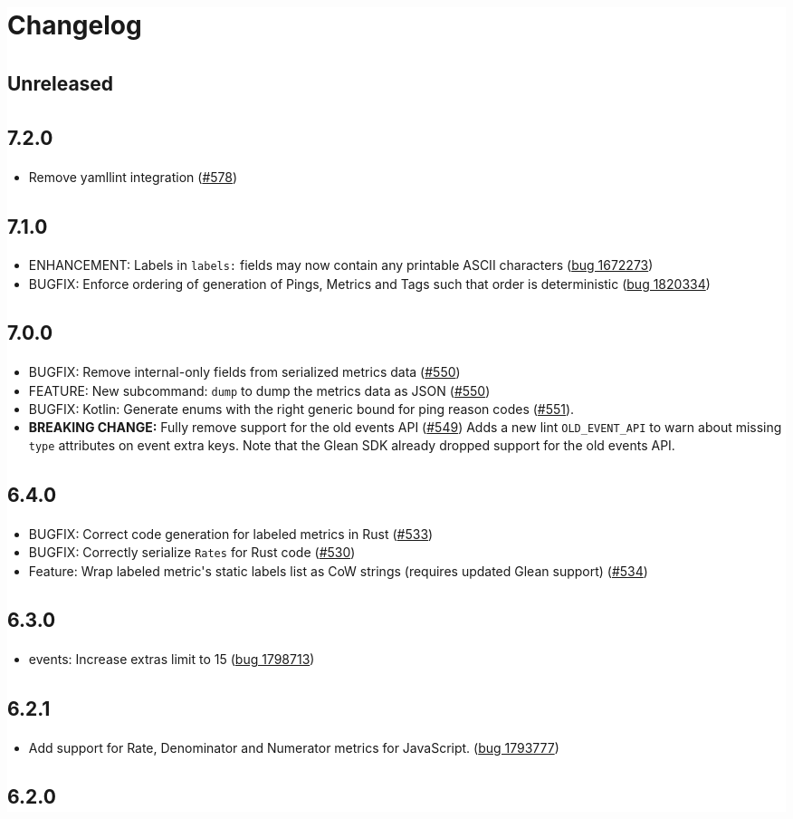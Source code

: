 # Changelog

## Unreleased

## 7.2.0

- Remove yamllint integration ([#578](https://github.com/mozilla/glean_parser/pull/578))

## 7.1.0

- ENHANCEMENT: Labels in `labels:` fields may now contain any printable ASCII characters ([bug 1672273](https://bugzilla.mozilla.org/show_bug.cgi?id=1672273))
- BUGFIX: Enforce ordering of generation of Pings, Metrics and Tags such that order is deterministic ([bug 1820334](https://bugzilla.mozilla.org/show_bug.cgi?id=1820334))

## 7.0.0

- BUGFIX: Remove internal-only fields from serialized metrics data ([#550](https://github.com/mozilla/glean_parser/pull/550))
- FEATURE: New subcommand: `dump` to dump the metrics data as JSON ([#550](https://github.com/mozilla/glean_parser/pull/550))
- BUGFIX: Kotlin: Generate enums with the right generic bound for ping reason codes ([#551](https://github.com/mozilla/glean_parser/pull/551)).
- **BREAKING CHANGE:** Fully remove support for the old events API ([#549](https://github.com/mozilla/glean_parser/pull/549))
  Adds a new lint `OLD_EVENT_API` to warn about missing `type` attributes on event extra keys.
  Note that the Glean SDK already dropped support for the old events API.

## 6.4.0

- BUGFIX: Correct code generation for labeled metrics in Rust ([#533](https://github.com/mozilla/glean_parser/pull/533))
- BUGFIX: Correctly serialize `Rates` for Rust code ([#530](https://github.com/mozilla/glean_parser/pull/530))
- Feature: Wrap labeled metric's static labels list as CoW strings (requires updated Glean support) ([#534](https://github.com/mozilla/glean_parser/pull/534))

## 6.3.0

- events: Increase extras limit to 15 ([bug 1798713](https://bugzilla.mozilla.org/show_bug.cgi?id=1798713))

## 6.2.1

- Add support for Rate, Denominator and Numerator metrics for JavaScript. ([bug 1793777](https://bugzilla.mozilla.org/show_bug.cgi?id=1793777))

## 6.2.0
